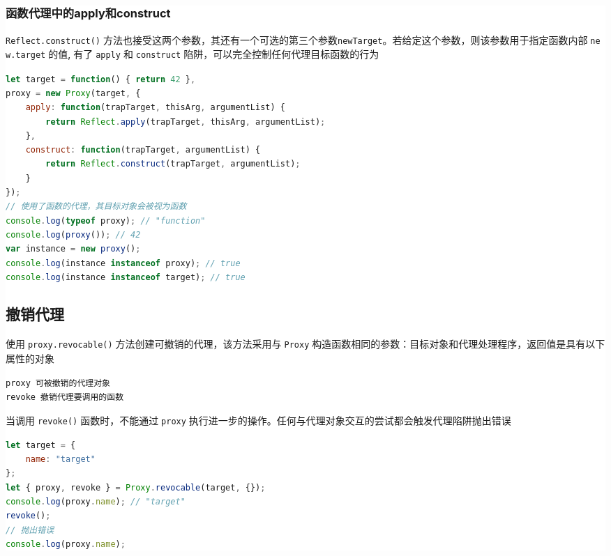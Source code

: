 ### 函数代理中的apply和construct

`Reflect.construct()` 方法也接受这两个参数，其还有一个可选的第三个参数`newTarget`。若给定这个参数，则该参数用于指定函数内部 `new.target` 的值, 有了 `apply` 和 `construct` 陷阱，可以完全控制任何代理目标函数的行为

```js
let target = function() { return 42 },
proxy = new Proxy(target, {
    apply: function(trapTarget, thisArg, argumentList) {
        return Reflect.apply(trapTarget, thisArg, argumentList);
    },
    construct: function(trapTarget, argumentList) {
        return Reflect.construct(trapTarget, argumentList);
    }
});
// 使用了函数的代理，其目标对象会被视为函数
console.log(typeof proxy); // "function"
console.log(proxy()); // 42
var instance = new proxy();
console.log(instance instanceof proxy); // true
console.log(instance instanceof target); // true
```

## 撤销代理

使用 `proxy.revocable()` 方法创建可撤销的代理，该方法采用与 `Proxy` 构造函数相同的参数：目标对象和代理处理程序，返回值是具有以下属性的对象

```
proxy 可被撤销的代理对象
revoke 撤销代理要调用的函数
```

当调用 `revoke()` 函数时，不能通过 `proxy` 执行进一步的操作。任何与代理对象交互的尝试都会触发代理陷阱抛出错误

```js
let target = {
    name: "target"
};
let { proxy, revoke } = Proxy.revocable(target, {});
console.log(proxy.name); // "target"
revoke();
// 抛出错误
console.log(proxy.name);
```